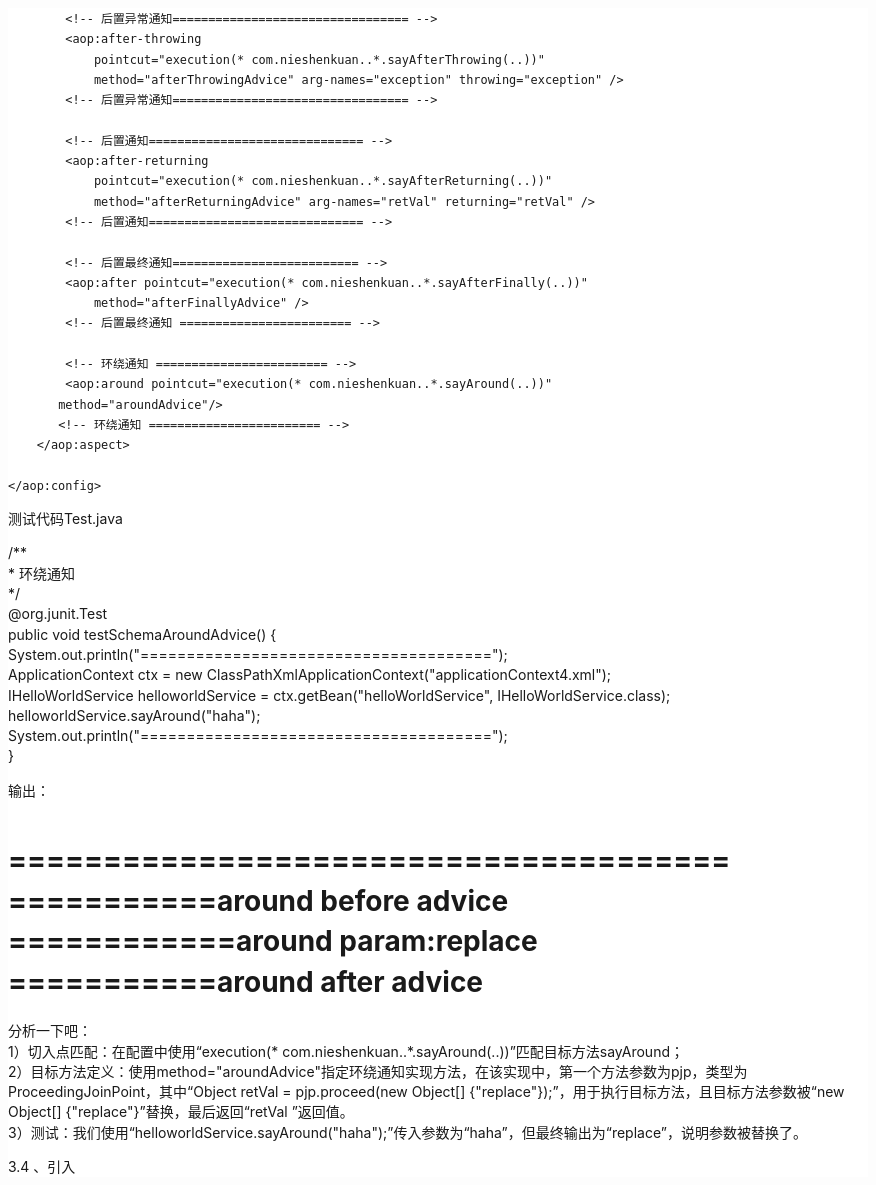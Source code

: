             <!-- 后置异常通知================================= -->									
            <aop:after-throwing									
                pointcut="execution(* com.nieshenkuan..*.sayAfterThrowing(..))"									
                method="afterThrowingAdvice" arg-names="exception" throwing="exception" />									
            <!-- 后置异常通知================================= -->									
            									
            <!-- 后置通知============================== -->									
            <aop:after-returning									
                pointcut="execution(* com.nieshenkuan..*.sayAfterReturning(..))"									
                method="afterReturningAdvice" arg-names="retVal" returning="retVal" />									
            <!-- 后置通知============================== -->									
            									
            <!-- 后置最终通知========================== -->									
            <aop:after pointcut="execution(* com.nieshenkuan..*.sayAfterFinally(..))"									
                method="afterFinallyAdvice" />									
            <!-- 后置最终通知 ======================== -->									
            									
            <!-- 环绕通知 ======================== -->									
            <aop:around pointcut="execution(* com.nieshenkuan..*.sayAround(..))" 									
           method="aroundAdvice"/>									
           <!-- 环绕通知 ======================== -->									
        </aop:aspect>									
									
    </aop:config>									
</beans>									
									
测试代码Test.java									
									
/**									
     * 环绕通知									
     */									
    @org.junit.Test									
    public void testSchemaAroundAdvice() {									
        System.out.println("======================================");									
        ApplicationContext ctx = new ClassPathXmlApplicationContext("applicationContext4.xml");									
        IHelloWorldService helloworldService = ctx.getBean("helloWorldService", IHelloWorldService.class);									
        helloworldService.sayAround("haha");									
        System.out.println("======================================");									
    }									
									
输出：									
									
======================================									
===========around before advice									
============around param:replace									
===========around after advice									
======================================									
									
分析一下吧：									
1）切入点匹配：在配置中使用“execution(* com.nieshenkuan..*.sayAround(..))”匹配目标方法sayAround；									
2）目标方法定义：使用method="aroundAdvice"指定环绕通知实现方法，在该实现中，第一个方法参数为pjp，类型为ProceedingJoinPoint，其中“Object retVal = pjp.proceed(new Object[] {"replace"});”，用于执行目标方法，且目标方法参数被“new Object[] {"replace"}”替换，最后返回“retVal ”返回值。									
3）测试：我们使用“helloworldService.sayAround("haha");”传入参数为“haha”，但最终输出为“replace”，说明参数被替换了。									
									
3.4 、引入									
									